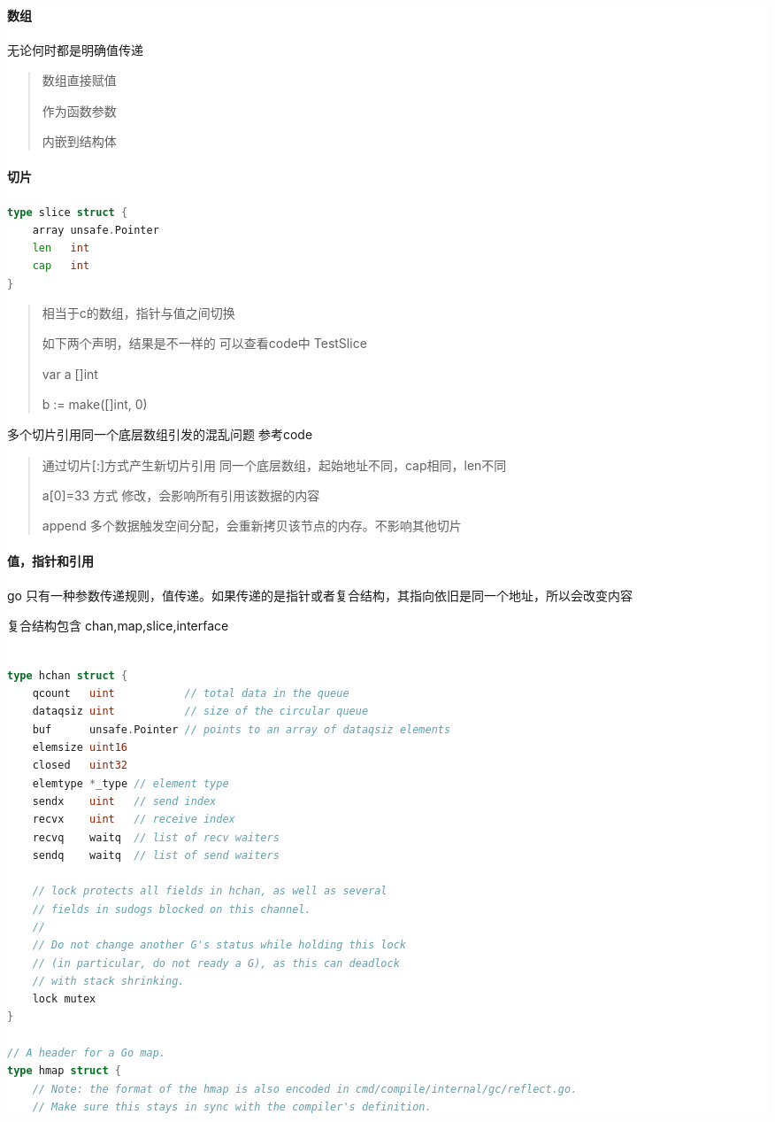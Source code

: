 
#### 数组
无论何时都是明确值传递

> 数组直接赋值
>
> 作为函数参数
>
> 内嵌到结构体

#### 切片
```go
type slice struct {
	array unsafe.Pointer
	len   int
	cap   int
}
```
> 相当于c的数组，指针与值之间切换
>
> 如下两个声明，结果是不一样的 可以查看code中 TestSlice
>
> 	var a []int
>
> 	b := make([]int, 0)

多个切片引用同一个底层数组引发的混乱问题 参考code
> 通过切片[:]方式产生新切片引用 同一个底层数组，起始地址不同，cap相同，len不同
>
> a[0]=33 方式 修改，会影响所有引用该数据的内容
>
> append 多个数据触发空间分配，会重新拷贝该节点的内存。不影响其他切片
> 

#### 值，指针和引用

go 只有一种参数传递规则，值传递。如果传递的是指针或者复合结构，其指向依旧是同一个地址，所以会改变内容

复合结构包含 chan,map,slice,interface

```go

type hchan struct {
	qcount   uint           // total data in the queue
	dataqsiz uint           // size of the circular queue
	buf      unsafe.Pointer // points to an array of dataqsiz elements
	elemsize uint16
	closed   uint32
	elemtype *_type // element type
	sendx    uint   // send index
	recvx    uint   // receive index
	recvq    waitq  // list of recv waiters
	sendq    waitq  // list of send waiters

	// lock protects all fields in hchan, as well as several
	// fields in sudogs blocked on this channel.
	//
	// Do not change another G's status while holding this lock
	// (in particular, do not ready a G), as this can deadlock
	// with stack shrinking.
	lock mutex
}

// A header for a Go map.
type hmap struct {
	// Note: the format of the hmap is also encoded in cmd/compile/internal/gc/reflect.go.
	// Make sure this stays in sync with the compiler's definition.
```
